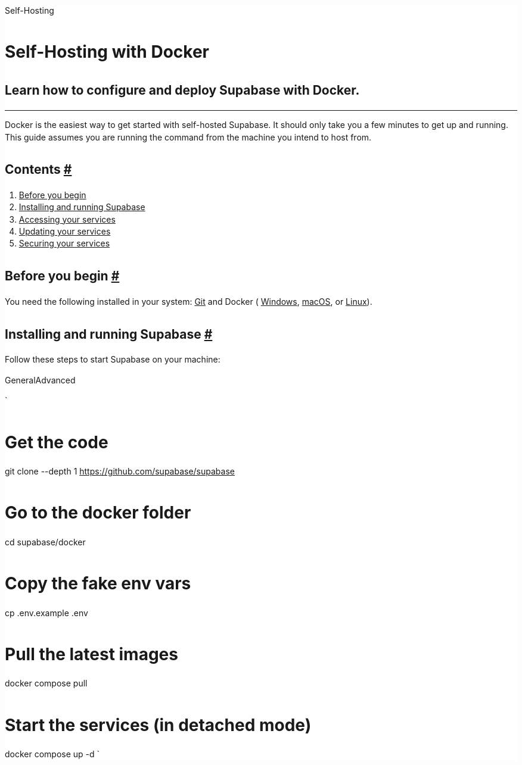 Self-Hosting

# Self-Hosting with Docker

## Learn how to configure and deploy Supabase with Docker.

* * *

Docker is the easiest way to get started with self-hosted Supabase. It should only take you a few minutes to get up and running. This guide assumes you are running the command from the machine you intend to host from.

## Contents [\#](https://supabase.com/docs/guides/self-hosting/docker\#contents)

1. [Before you begin](https://supabase.com/docs/guides/self-hosting/docker#before-you-begin)
2. [Installing and running Supabase](https://supabase.com/docs/guides/self-hosting/docker#installing-and-running-supabase)
3. [Accessing your services](https://supabase.com/docs/guides/self-hosting/docker#accessing-supabase-studio)
4. [Updating your services](https://supabase.com/docs/guides/self-hosting/docker#updating-your-services)
5. [Securing your services](https://supabase.com/docs/guides/self-hosting/docker#securing-your-services)

## Before you begin [\#](https://supabase.com/docs/guides/self-hosting/docker\#before-you-begin)

You need the following installed in your system: [Git](https://git-scm.com/downloads) and Docker ( [Windows](https://docs.docker.com/desktop/install/windows-install/), [macOS](https://docs.docker.com/desktop/install/mac-install/), or [Linux](https://docs.docker.com/desktop/install/linux-install/)).

## Installing and running Supabase [\#](https://supabase.com/docs/guides/self-hosting/docker\#installing-and-running-supabase)

Follow these steps to start Supabase on your machine:

GeneralAdvanced

`
# Get the code
git clone --depth 1 https://github.com/supabase/supabase
# Go to the docker folder
cd supabase/docker
# Copy the fake env vars
cp .env.example .env
# Pull the latest images
docker compose pull
# Start the services (in detached mode)
docker compose up -d
`
